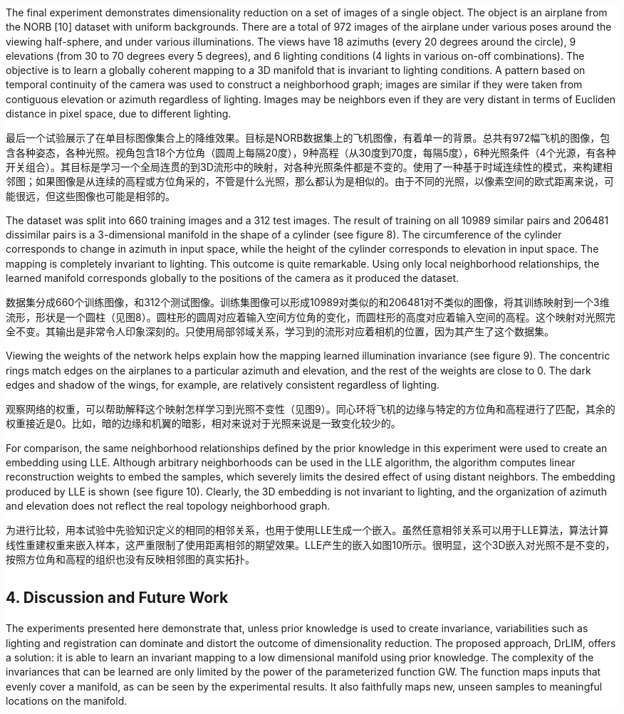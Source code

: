 The final experiment demonstrates dimensionality reduction on a set of images of a single object. The object is an airplane from the NORB [10] dataset with uniform backgrounds. There are a total of 972 images of the airplane under various poses around the viewing half-sphere, and under various illuminations. The views have 18 azimuths (every 20 degrees around the circle), 9 elevations (from 30 to 70 degrees every 5 degrees), and 6 lighting conditions (4 lights in various on-off combinations). The objective is to learn a globally coherent mapping to a 3D manifold that is invariant to lighting conditions. A pattern based on temporal continuity of the camera was used to construct a neighborhood graph; images are similar if they were taken from contiguous elevation or azimuth regardless of lighting. Images may be neighbors even if they are very distant in terms of Eucliden distance in pixel space, due to different lighting.

最后一个试验展示了在单目标图像集合上的降维效果。目标是NORB数据集上的飞机图像，有着单一的背景。总共有972幅飞机的图像，包含各种姿态，各种光照。视角包含18个方位角（圆周上每隔20度），9种高程（从30度到70度，每隔5度），6种光照条件（4个光源，有各种开关组合）。其目标是学习一个全局连贯的到3D流形中的映射，对各种光照条件都是不变的。使用了一种基于时域连续性的模式，来构建相邻图；如果图像是从连续的高程或方位角采的，不管是什么光照，那么都认为是相似的。由于不同的光照，以像素空间的欧式距离来说，可能很远，但这些图像也可能是相邻的。

The dataset was split into 660 training images and a 312 test images. The result of training on all 10989 similar pairs and 206481 dissimilar pairs is a 3-dimensional manifold in the shape of a cylinder (see figure 8). The circumference of the cylinder corresponds to change in azimuth in input space, while the height of the cylinder corresponds to elevation in input space. The mapping is completely invariant to lighting. This outcome is quite remarkable. Using only local neighborhood relationships, the learned manifold corresponds globally to the positions of the camera as it produced the dataset.

数据集分成660个训练图像，和312个测试图像。训练集图像可以形成10989对类似的和206481对不类似的图像，将其训练映射到一个3维流形，形状是一个圆柱（见图8）。圆柱形的圆周对应着输入空间方位角的变化，而圆柱形的高度对应着输入空间的高程。这个映射对光照完全不变。其输出是非常令人印象深刻的。只使用局部邻域关系，学习到的流形对应着相机的位置，因为其产生了这个数据集。

Viewing the weights of the network helps explain how the mapping learned illumination invariance (see figure 9). The concentric rings match edges on the airplanes to a particular azimuth and elevation, and the rest of the weights are close to 0. The dark edges and shadow of the wings, for example, are relatively consistent regardless of lighting.

观察网络的权重，可以帮助解释这个映射怎样学习到光照不变性（见图9）。同心环将飞机的边缘与特定的方位角和高程进行了匹配，其余的权重接近是0。比如，暗的边缘和机翼的暗影，相对来说对于光照来说是一致变化较少的。

For comparison, the same neighborhood relationships defined by the prior knowledge in this experiment were used to create an embedding using LLE. Although arbitrary neighborhoods can be used in the LLE algorithm, the algorithm computes linear reconstruction weights to embed the samples, which severely limits the desired effect of using distant neighbors. The embedding produced by LLE is shown (see figure 10). Clearly, the 3D embedding is not invariant to lighting, and the organization of azimuth and elevation does not reflect the real topology neighborhood graph.

为进行比较，用本试验中先验知识定义的相同的相邻关系，也用于使用LLE生成一个嵌入。虽然任意相邻关系可以用于LLE算法，算法计算线性重建权重来嵌入样本，这严重限制了使用距离相邻的期望效果。LLE产生的嵌入如图10所示。很明显，这个3D嵌入对光照不是不变的，按照方位角和高程的组织也没有反映相邻图的真实拓扑。

## 4. Discussion and Future Work

The experiments presented here demonstrate that, unless prior knowledge is used to create invariance, variabilities such as lighting and registration can dominate and distort the outcome of dimensionality reduction. The proposed approach, DrLIM, offers a solution: it is able to learn an invariant mapping to a low dimensional manifold using prior knowledge. The complexity of the invariances that can be learned are only limited by the power of the parameterized function GW. The function maps inputs that evenly cover a manifold, as can be seen by the experimental results. It also faithfully maps new, unseen samples to meaningful locations on the manifold.
